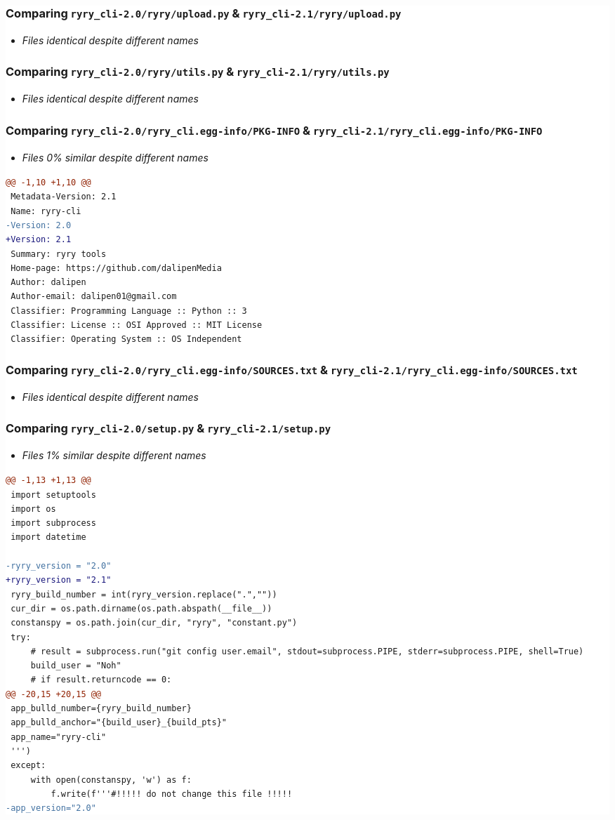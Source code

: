 ### Comparing `ryry_cli-2.0/ryry/upload.py` & `ryry_cli-2.1/ryry/upload.py`

 * *Files identical despite different names*

### Comparing `ryry_cli-2.0/ryry/utils.py` & `ryry_cli-2.1/ryry/utils.py`

 * *Files identical despite different names*

### Comparing `ryry_cli-2.0/ryry_cli.egg-info/PKG-INFO` & `ryry_cli-2.1/ryry_cli.egg-info/PKG-INFO`

 * *Files 0% similar despite different names*

```diff
@@ -1,10 +1,10 @@
 Metadata-Version: 2.1
 Name: ryry-cli
-Version: 2.0
+Version: 2.1
 Summary: ryry tools
 Home-page: https://github.com/dalipenMedia
 Author: dalipen
 Author-email: dalipen01@gmail.com
 Classifier: Programming Language :: Python :: 3
 Classifier: License :: OSI Approved :: MIT License
 Classifier: Operating System :: OS Independent
```

### Comparing `ryry_cli-2.0/ryry_cli.egg-info/SOURCES.txt` & `ryry_cli-2.1/ryry_cli.egg-info/SOURCES.txt`

 * *Files identical despite different names*

### Comparing `ryry_cli-2.0/setup.py` & `ryry_cli-2.1/setup.py`

 * *Files 1% similar despite different names*

```diff
@@ -1,13 +1,13 @@
 import setuptools
 import os
 import subprocess
 import datetime
 
-ryry_version = "2.0"
+ryry_version = "2.1"
 ryry_build_number = int(ryry_version.replace(".",""))
 cur_dir = os.path.dirname(os.path.abspath(__file__))
 constanspy = os.path.join(cur_dir, "ryry", "constant.py")
 try:
     # result = subprocess.run("git config user.email", stdout=subprocess.PIPE, stderr=subprocess.PIPE, shell=True)
     build_user = "Noh"
     # if result.returncode == 0:
@@ -20,15 +20,15 @@
 app_bulld_number={ryry_build_number}
 app_bulld_anchor="{build_user}_{build_pts}"
 app_name="ryry-cli"
 ''')
 except:
     with open(constanspy, 'w') as f:
         f.write(f'''#!!!!! do not change this file !!!!!
-app_version="2.0"
```